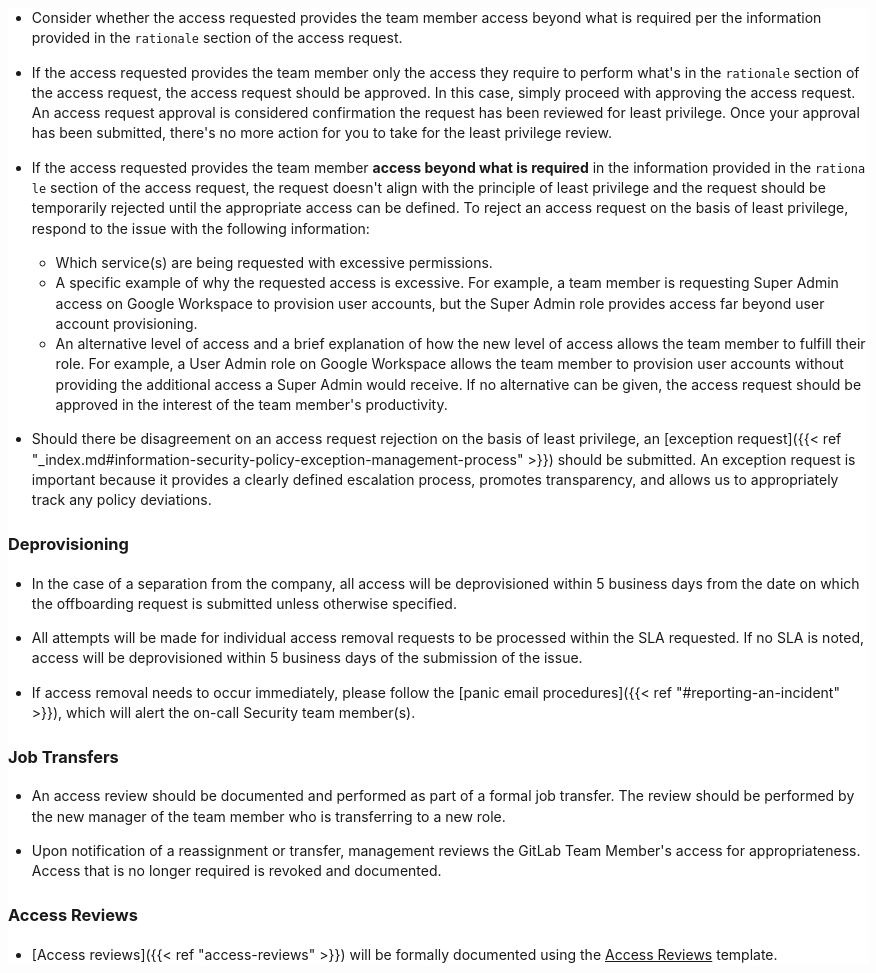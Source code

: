   - Consider whether the access requested provides the team member access beyond what is required per the information provided in the `rationale` section of the access request.

- If the access requested provides the team member only the access they require to perform what's in the `rationale` section of the access request, the access request should be approved. In this case, simply proceed with approving the access request. An access request approval is considered confirmation the request has been reviewed for least privilege. Once your approval has been submitted, there's no more action for you to take for the least privilege review.

- If the access requested provides the team member **access beyond what is required** in the information provided in the `rationale` section of the access request, the request doesn't align with the principle of least privilege and the request should be temporarily rejected until the appropriate access can be defined. To reject an access request on the basis of least privilege, respond to the issue with the following information:

  - Which service(s) are being requested with excessive permissions.
  - A specific example of why the requested access is excessive. For example, a team member is requesting Super Admin access on Google Workspace to provision user accounts, but the Super Admin role provides access far beyond user account provisioning.
  - An alternative level of access and a brief explanation of how the new level of access allows the team member to fulfill their role. For example, a User Admin role on Google Workspace allows the team member to provision user accounts without providing the additional access a Super Admin would receive. If no alternative can be given, the access request should be approved in the interest of the team member's productivity.

- Should there be disagreement on an access request rejection on the basis of least privilege, an [exception request]({{< ref "_index.md#information-security-policy-exception-management-process" >}}) should be submitted. An exception request is important because it provides a clearly defined escalation process, promotes transparency, and allows us to appropriately track any policy deviations.

### Deprovisioning

- In the case of a separation from the company, all access will be deprovisioned within 5 business days from the date on which the offboarding request is submitted unless otherwise specified.

- All attempts will be made for individual access removal requests to be processed within the SLA requested. If no SLA is noted, access will be deprovisioned within 5 business days of the submission of the issue.

- If access removal needs to occur immediately, please follow the [panic email procedures]({{< ref "#reporting-an-incident" >}}), which will alert the on-call Security team member(s).

### Job Transfers

- An access review should be documented and performed as part of a formal job transfer. The review should be performed by the new manager of the team member who is transferring to a new role.

- Upon notification of a reassignment or transfer, management reviews the GitLab Team Member's access for appropriateness. Access that is no longer required is revoked and documented.

### Access Reviews

- [Access reviews]({{< ref "access-reviews" >}}) will be formally documented using the [Access Reviews](https://gitlab.com/gitlab-com/team-member-epics/access-requests/-/issues/new?issuable_template=Access_Review) template.
